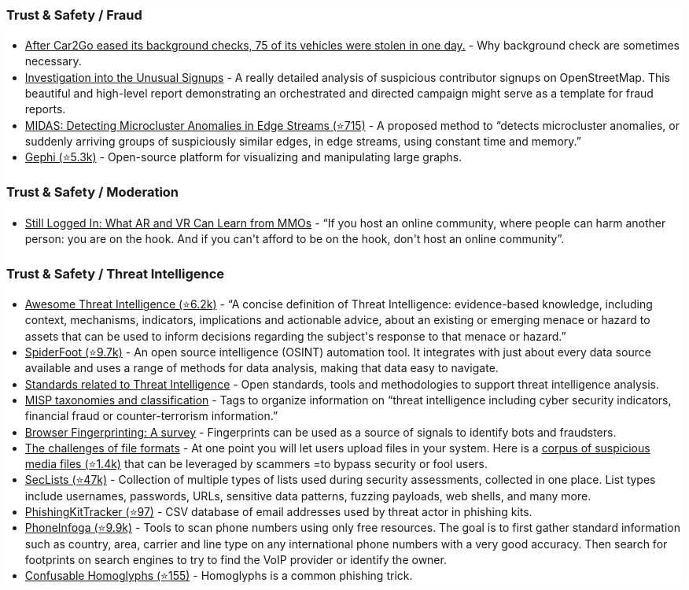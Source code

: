 ### Trust & Safety / Fraud

*   [After Car2Go eased its background checks, 75 of its vehicles were stolen in one day.](https://archive.is/MuNrZ) - Why background check are sometimes necessary.
*   [Investigation into the Unusual Signups](https://openstreetmap.lu/MWGGlobalLogicReport20181226.pdf) - A really detailed analysis of suspicious contributor signups on OpenStreetMap. This beautiful and high-level report demonstrating an orchestrated and directed campaign might serve as a template for fraud reports.
*   [MIDAS: Detecting Microcluster Anomalies in Edge Streams (⭐715)](https://github.com/bhatiasiddharth/MIDAS) - A proposed method to “detects microcluster anomalies, or suddenly arriving groups of suspiciously similar edges, in edge streams, using constant time and memory.”
*   [Gephi (⭐5.3k)](https://github.com/gephi/gephi) - Open-source platform for visualizing and manipulating large graphs.

### Trust & Safety / Moderation

*   [Still Logged In: What AR and VR Can Learn from MMOs](https://youtu.be/kgw8RLHv1j4?t=534) - “If you host an online community, where people can harm another person: you are on the hook. And if you can't afford to be on the hook, don't host an online community”.

### Trust & Safety / Threat Intelligence

*   [Awesome Threat Intelligence (⭐6.2k)](https://github.com/hslatman/awesome-threat-intelligence) - “A concise definition of Threat Intelligence: evidence-based knowledge, including context, mechanisms, indicators, implications and actionable advice, about an existing or emerging menace or hazard to assets that can be used to inform decisions regarding the subject's response to that menace or hazard.”
*   [SpiderFoot (⭐9.7k)](https://github.com/smicallef/spiderfoot) - An open source intelligence (OSINT) automation tool. It integrates with just about every data source available and uses a range of methods for data analysis, making that data easy to navigate.
*   [Standards related to Threat Intelligence](https://www.threat-intelligence.eu/standards/) - Open standards, tools and methodologies to support threat intelligence analysis.
*   [MISP taxonomies and classification](https://www.misp-project.org/taxonomies.html) - Tags to organize information on “threat intelligence including cyber security indicators, financial fraud or counter-terrorism information.”
*   [Browser Fingerprinting: A survey](https://arxiv.org/pdf/1905.01051.pdf) - Fingerprints can be used as a source of signals to identify bots and fraudsters.
*   [The challenges of file formats](https://speakerdeck.com/ange/the-challenges-of-file-formats) - At one point you will let users upload files in your system. Here is a [corpus of suspicious media files (⭐1.4k)](https://github.com/corkami/pocs) that can be leveraged by scammers =to bypass security or fool users.
*   [SecLists (⭐47k)](https://github.com/danielmiessler/SecLists) - Collection of multiple types of lists used during security assessments, collected in one place. List types include usernames, passwords, URLs, sensitive data patterns, fuzzing payloads, web shells, and many more.
*   [PhishingKitTracker (⭐97)](https://github.com/neonprimetime/PhishingKitTracker) - CSV database of email addresses used by threat actor in phishing kits.
*   [PhoneInfoga (⭐9.9k)](https://github.com/sundowndev/PhoneInfoga) - Tools to scan phone numbers using only free resources. The goal is to first gather standard information such as country, area, carrier and line type on any international phone numbers with a very good accuracy. Then search for footprints on search engines to try to find the VoIP provider or identify the owner.
*   [Confusable Homoglyphs (⭐155)](https://github.com/vhf/confusable_homoglyphs) - Homoglyphs is a common phishing trick.
